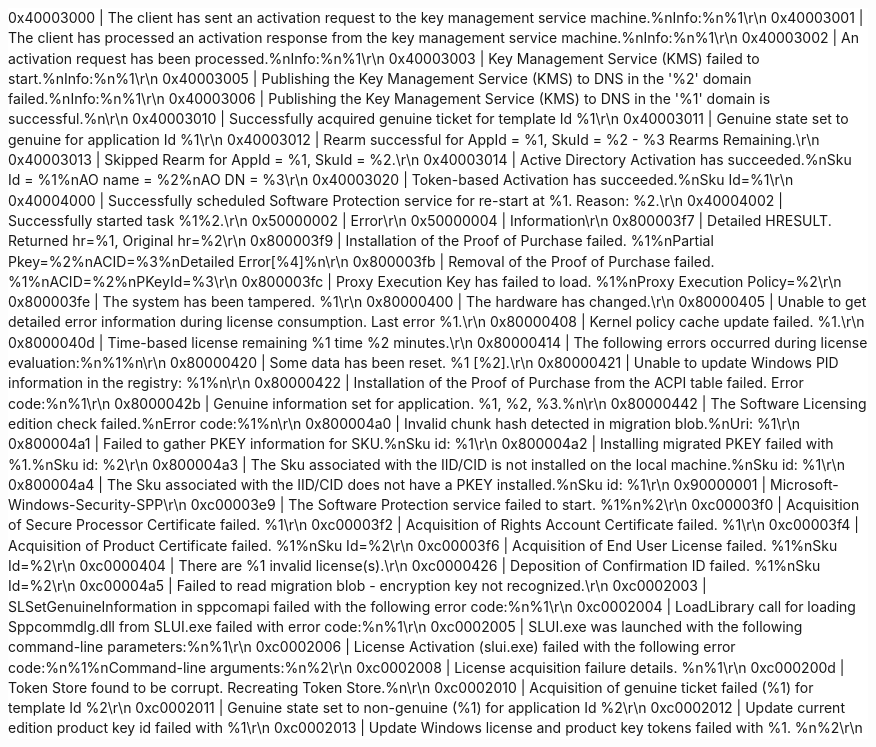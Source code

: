 0x40003000 | The client has sent an activation request to the key management service machine.%nInfo:%n%1\r\n
0x40003001 | The client has processed an activation response from the key management service machine.%nInfo:%n%1\r\n
0x40003002 | An activation request has been processed.%nInfo:%n%1\r\n
0x40003003 | Key Management Service (KMS) failed to start.%nInfo:%n%1\r\n
0x40003005 | Publishing the Key Management Service (KMS) to DNS in the '%2' domain failed.%nInfo:%n%1\r\n
0x40003006 | Publishing the Key Management Service (KMS) to DNS in the '%1' domain is successful.%n\r\n
0x40003010 | Successfully acquired genuine ticket for template Id %1\r\n
0x40003011 | Genuine state set to genuine for application Id %1\r\n
0x40003012 | Rearm successful for AppId = %1, SkuId = %2 - %3 Rearms Remaining.\r\n
0x40003013 | Skipped Rearm for AppId = %1, SkuId = %2.\r\n
0x40003014 | Active Directory Activation has succeeded.%nSku Id = %1%nAO name = %2%nAO DN = %3\r\n
0x40003020 | Token-based Activation has succeeded.%nSku Id=%1\r\n
0x40004000 | Successfully scheduled Software Protection service for re-start at %1. Reason: %2.\r\n
0x40004002 | Successfully started task %1\%2.\r\n
0x50000002 | Error\r\n
0x50000004 | Information\r\n
0x800003f7 | Detailed HRESULT. Returned hr=%1, Original hr=%2\r\n
0x800003f9 | Installation of the Proof of Purchase failed. %1%nPartial Pkey=%2%nACID=%3%nDetailed Error[%4]%n\r\n
0x800003fb | Removal of the Proof of Purchase failed. %1%nACID=%2%nPKeyId=%3\r\n
0x800003fc | Proxy Execution Key has failed to load. %1%nProxy Execution Policy=%2\r\n
0x800003fe | The system has been tampered. %1\r\n
0x80000400 | The hardware has changed.\r\n
0x80000405 | Unable to get detailed error information during license consumption. Last error %1.\r\n
0x80000408 | Kernel policy cache update failed. %1.\r\n
0x8000040d | Time-based license remaining %1 time %2 minutes.\r\n
0x80000414 | The following errors occurred during license evaluation:%n%1%n\r\n
0x80000420 | Some data has been reset. %1 [%2].\r\n
0x80000421 | Unable to update Windows PID information in the registry: %1%n\r\n
0x80000422 | Installation of the Proof of Purchase from the ACPI table failed. Error code:%n%1\r\n
0x8000042b | Genuine information set for application. %1, %2, %3.%n\r\n
0x80000442 | The Software Licensing edition check failed.%nError code:%1%n\r\n
0x800004a0 | Invalid chunk hash detected in migration blob.%nUri: %1\r\n
0x800004a1 | Failed to gather PKEY information for SKU.%nSku id: %1\r\n
0x800004a2 | Installing migrated PKEY failed with %1.%nSku id: %2\r\n
0x800004a3 | The Sku associated with the IID/CID is not installed on the local machine.%nSku id: %1\r\n
0x800004a4 | The Sku associated with the IID/CID does not have a PKEY installed.%nSku id: %1\r\n
0x90000001 | Microsoft-Windows-Security-SPP\r\n
0xc00003e9 | The Software Protection service failed to start. %1%n%2\r\n
0xc00003f0 | Acquisition of Secure Processor Certificate failed. %1\r\n
0xc00003f2 | Acquisition of Rights Account Certificate failed. %1\r\n
0xc00003f4 | Acquisition of Product Certificate failed. %1%nSku Id=%2\r\n
0xc00003f6 | Acquisition of End User License failed. %1%nSku Id=%2\r\n
0xc0000404 | There are %1 invalid license(s).\r\n
0xc0000426 | Deposition of Confirmation ID failed. %1%nSku Id=%2\r\n
0xc00004a5 | Failed to read migration blob - encryption key not recognized.\r\n
0xc0002003 | SLSetGenuineInformation in sppcomapi failed with the following error code:%n%1\r\n
0xc0002004 | LoadLibrary call for loading Sppcommdlg.dll from SLUI.exe failed with error code:%n%1\r\n
0xc0002005 | SLUI.exe was launched with the following command-line parameters:%n%1\r\n
0xc0002006 | License Activation (slui.exe) failed with the following error code:%n%1%nCommand-line arguments:%n%2\r\n
0xc0002008 | License acquisition failure details. %n%1\r\n
0xc000200d | Token Store found to be corrupt. Recreating Token Store.%n\r\n
0xc0002010 | Acquisition of genuine ticket failed (%1) for template Id %2\r\n
0xc0002011 | Genuine state set to non-genuine (%1) for application Id %2\r\n
0xc0002012 | Update current edition product key id failed with %1\r\n
0xc0002013 | Update Windows license and product key tokens failed with %1. %n%2\r\n